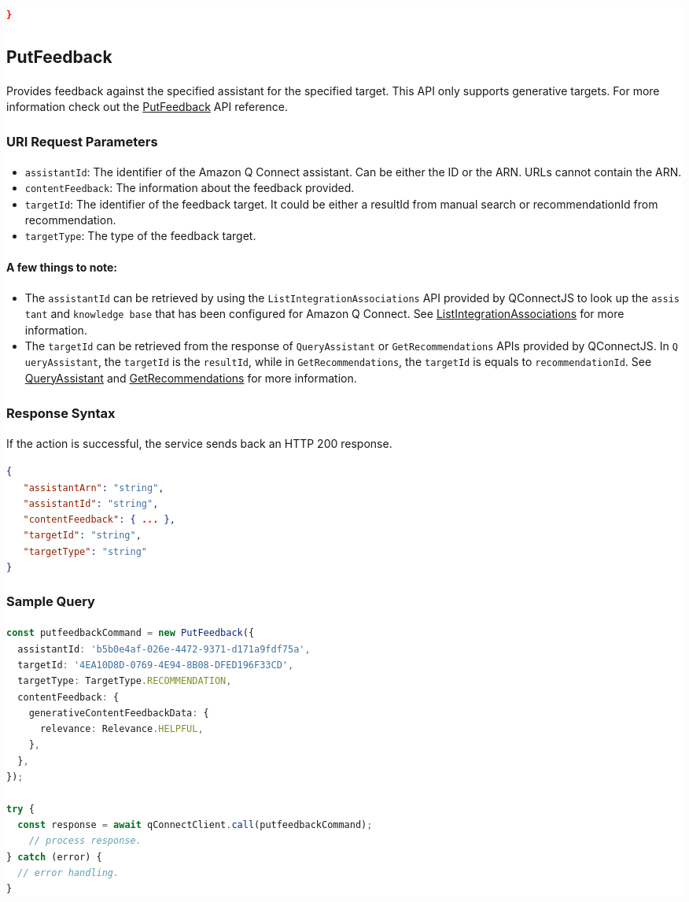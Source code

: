 ```json
}
```

## PutFeedback

Provides feedback against the specified assistant for the specified target. This API only supports generative targets. For more information check out the [PutFeedback](https://docs.aws.amazon.com/connect/latest/APIReference/API_amazon-q-connect_PutFeedback.html) API reference.

### URI Request Parameters

* `assistantId`: The identifier of the Amazon Q Connect assistant. Can be either the ID or the ARN. URLs cannot contain the ARN.
* `contentFeedback`: The information about the feedback provided.
* `targetId`: The identifier of the feedback target. It could be either a resultId from manual search or recommendationId from recommendation.
* `targetType`: The type of the feedback target.

#### A few things to note:
* The `assistantId` can be retrieved by using the `ListIntegrationAssociations` API provided by QConnectJS to look up the `assistant` and `knowledge base` that has been configured for Amazon Q Connect. See [ListIntegrationAssociations](#listintegrationassociations) for more information.
* The `targetId` can be retrieved from the response of `QueryAssistant` or `GetRecommendations` APIs provided by QConnectJS. In `QueryAssistant`, the `targetId` is the `resultId`, while in `GetRecommendations`, the `targetId` is equals to `recommendationId`. See [QueryAssistant](#queryassistant) and [GetRecommendations](#getrecommendations) for more information.

### Response Syntax

If the action is successful, the service sends back an HTTP 200 response.


```json
{
   "assistantArn": "string",
   "assistantId": "string",
   "contentFeedback": { ... },
   "targetId": "string",
   "targetType": "string"
}
```

### Sample Query

```ts
const putfeedbackCommand = new PutFeedback({
  assistantId: 'b5b0e4af-026e-4472-9371-d171a9fdf75a',
  targetId: '4EA10D8D-0769-4E94-8B08-DFED196F33CD',
  targetType: TargetType.RECOMMENDATION,
  contentFeedback: {
    generativeContentFeedbackData: {
      relevance: Relevance.HELPFUL,
    },
  },
});

try {
  const response = await qConnectClient.call(putfeedbackCommand);
    // process response.
} catch (error) {
  // error handling.
}
```
